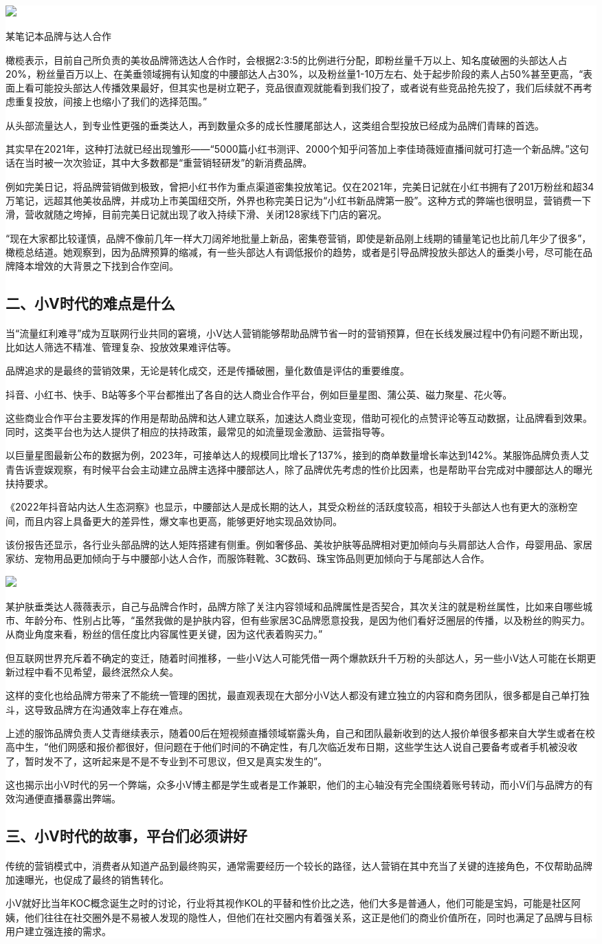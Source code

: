 ![](https://image.yunyingpai.com/wp/2023/12/2uM00jZFn0S7hHbR1cak.png)

某笔记本品牌与达人合作

橄榄表示，目前自己所负责的美妆品牌筛选达人合作时，会根据2:3:5的比例进行分配，即粉丝量千万以上、知名度破圈的头部达人占20%，粉丝量百万以上、在美垂领域拥有认知度的中腰部达人占30%，以及粉丝量1-10万左右、处于起步阶段的素人占50%甚至更高，“表面上看可能投头部达人传播效果最好，但其实也是树立靶子，竞品很直观就能看到我们投了，或者说有些竞品抢先投了，我们后续就不再考虑重复投放，间接上也缩小了我们的选择范围。”

从头部流量达人，到专业性更强的垂类达人，再到数量众多的成长性腰尾部达人，这类组合型投放已经成为品牌们青睐的首选。

其实早在2021年，这种打法就已经出现雏形——“5000篇小红书测评、2000个知乎问答加上李佳琦薇娅直播间就可打造一个新品牌。”这句话在当时被一次次验证，其中大多数都是“重营销轻研发”的新消费品牌。

例如完美日记，将品牌营销做到极致，曾把小红书作为重点渠道密集投放笔记。仅在2021年，完美日记就在小红书拥有了201万粉丝和超34万笔记，远超其他美妆品牌，并成功上市美国纽交所，外界也称完美日记为“小红书新品牌第一股”。这种方式的弊端也很明显，营销费一下滑，营收就随之垮掉，目前完美日记就出现了收入持续下滑、关闭128家线下门店的窘况。

“现在大家都比较谨慎，品牌不像前几年一样大刀阔斧地批量上新品，密集卷营销，即使是新品刚上线期的铺量笔记也比前几年少了很多”，橄榄总结道。她观察到，因为品牌预算的缩减，有一些头部达人有调低报价的趋势，或者是引导品牌投放头部达人的垂类小号，尽可能在品牌降本增效的大背景之下找到合作空间。

## 二、小V时代的难点是什么

当“流量红利难寻”成为互联网行业共同的窘境，小V达人营销能够帮助品牌节省一时的营销预算，但在长线发展过程中仍有问题不断出现，比如达人筛选不精准、管理复杂、投放效果难评估等。

品牌追求的是最终的营销效果，无论是转化成交，还是传播破圈，量化数值是评估的重要维度。

抖音、小红书、快手、B站等多个平台都推出了各自的达人商业合作平台，例如巨量星图、蒲公英、磁力聚星、花火等。

这些商业合作平台主要发挥的作用是帮助品牌和达人建立联系，加速达人商业变现，借助可视化的点赞评论等互动数据，让品牌看到效果。同时，这类平台也为达人提供了相应的扶持政策，最常见的如流量现金激励、运营指导等。

以巨量星图最新公布的数据为例，2023年，可接单达人的规模同比增长了137%，接到的商单数量增长率达到142%。某服饰品牌负责人艾青告诉壹娱观察，有时候平台会主动建立品牌主选择中腰部达人，除了品牌优先考虑的性价比因素，也是帮助平台完成对中腰部达人的曝光扶持要求。

《2022年抖音站内达人生态洞察》也显示，中腰部达人是成长期的达人，其受众粉丝的活跃度较高，相较于头部达人也有更大的涨粉空间，而且内容上具备更大的差异性，爆文率也更高，能够更好地实现品效协同。

该份报告还显示，各行业头部品牌的达人矩阵搭建有侧重。例如奢侈品、美妆护肤等品牌相对更加倾向与头肩部达人合作，母婴用品、家居家纺、宠物用品更加倾向于与中腰部小达人合作，而服饰鞋靴、3C数码、珠宝饰品则更加倾向于与尾部达人合作。

![](https://image.woshipm.com/wp-files/2023/12/LA21SWvVNqhsIWVEaTWi.png)

某护肤垂类达人薇薇表示，自己与品牌合作时，品牌方除了关注内容领域和品牌属性是否契合，其次关注的就是粉丝属性，比如来自哪些城市、年龄分布、性别占比等，“虽然我做的是护肤内容，但有些家居3C品牌愿意投我，是因为他们看好泛圈层的传播，以及粉丝的购买力。从商业角度来看，粉丝的信任度比内容属性更关键，因为这代表着购买力。”

但互联网世界充斥着不确定的变迁，随着时间推移，一些小V达人可能凭借一两个爆款跃升千万粉的头部达人，另一些小V达人可能在长期更新过程中看不见希望，最终泯然众人矣。

这样的变化也给品牌方带来了不能统一管理的困扰，最直观表现在大部分小V达人都没有建立独立的内容和商务团队，很多都是自己单打独斗，这导致品牌方在沟通效率上存在难点。

上述的服饰品牌负责人艾青继续表示，随着00后在短视频直播领域崭露头角，自己和团队最新收到的达人报价单很多都来自大学生或者在校高中生，“他们网感和报价都很好，但问题在于他们时间的不确定性，有几次临近发布日期，这些学生达人说自己要备考或者手机被没收了，暂时发不了，这听起来是不是不专业到不可思议，但又是真实发生的”。

这也揭示出小V时代的另一个弊端，众多小V博主都是学生或者是工作兼职，他们的主心轴没有完全围绕着账号转动，而小V们与品牌方的有效沟通便直播暴露出弊端。

## 三、小V时代的故事，平台们必须讲好

传统的营销模式中，消费者从知道产品到最终购买，通常需要经历一个较长的路径，达人营销在其中充当了关键的连接角色，不仅帮助品牌加速曝光，也促成了最终的销售转化。

小V就好比当年KOC概念诞生之时的讨论，行业将其视作KOL的平替和性价比之选，他们大多是普通人，他们可能是宝妈，可能是社区阿姨，他们往往在社交圈外是不易被人发现的隐性人，但他们在社交圈内有着强关系，这正是他们的商业价值所在，同时也满足了品牌与目标用户建立强连接的需求。
